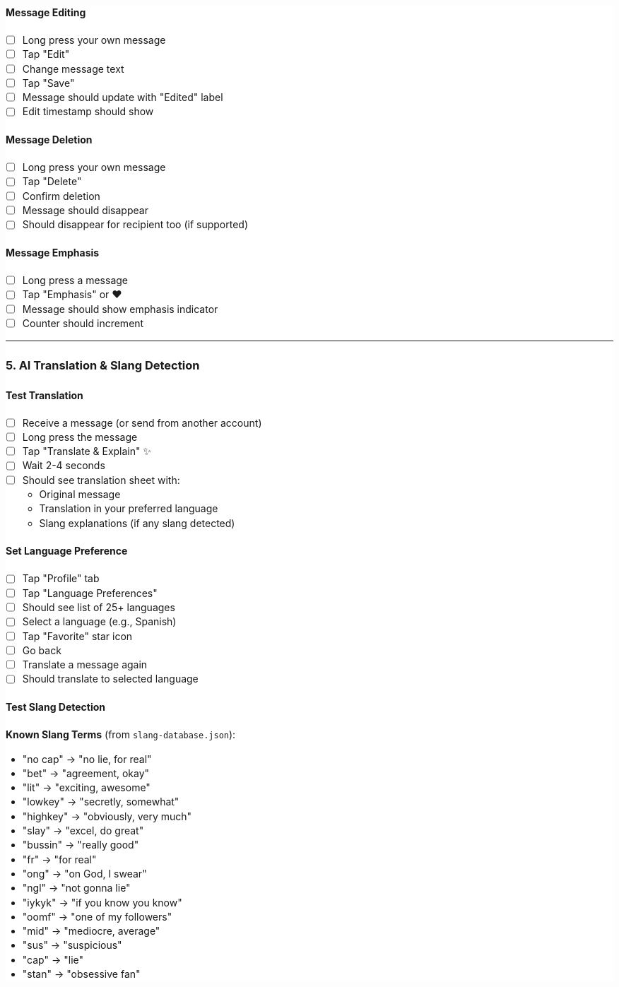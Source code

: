 #### Message Editing
- [ ] Long press your own message
- [ ] Tap "Edit"
- [ ] Change message text
- [ ] Tap "Save"
- [ ] Message should update with "Edited" label
- [ ] Edit timestamp should show

#### Message Deletion
- [ ] Long press your own message
- [ ] Tap "Delete"
- [ ] Confirm deletion
- [ ] Message should disappear
- [ ] Should disappear for recipient too (if supported)

#### Message Emphasis
- [ ] Long press a message
- [ ] Tap "Emphasis" or ❤️
- [ ] Message should show emphasis indicator
- [ ] Counter should increment

---

### 5. AI Translation & Slang Detection

#### Test Translation
- [ ] Receive a message (or send from another account)
- [ ] Long press the message
- [ ] Tap "Translate & Explain" ✨
- [ ] Wait 2-4 seconds
- [ ] Should see translation sheet with:
  - Original message
  - Translation in your preferred language
  - Slang explanations (if any slang detected)

#### Set Language Preference
- [ ] Tap "Profile" tab
- [ ] Tap "Language Preferences"
- [ ] Should see list of 25+ languages
- [ ] Select a language (e.g., Spanish)
- [ ] Tap "Favorite" star icon
- [ ] Go back
- [ ] Translate a message again
- [ ] Should translate to selected language

#### Test Slang Detection
**Known Slang Terms** (from `slang-database.json`):
- "no cap" → "no lie, for real"
- "bet" → "agreement, okay"
- "lit" → "exciting, awesome"
- "lowkey" → "secretly, somewhat"
- "highkey" → "obviously, very much"
- "slay" → "excel, do great"
- "bussin" → "really good"
- "fr" → "for real"
- "ong" → "on God, I swear"
- "ngl" → "not gonna lie"
- "iykyk" → "if you know you know"
- "oomf" → "one of my followers"
- "mid" → "mediocre, average"
- "sus" → "suspicious"
- "cap" → "lie"
- "stan" → "obsessive fan"